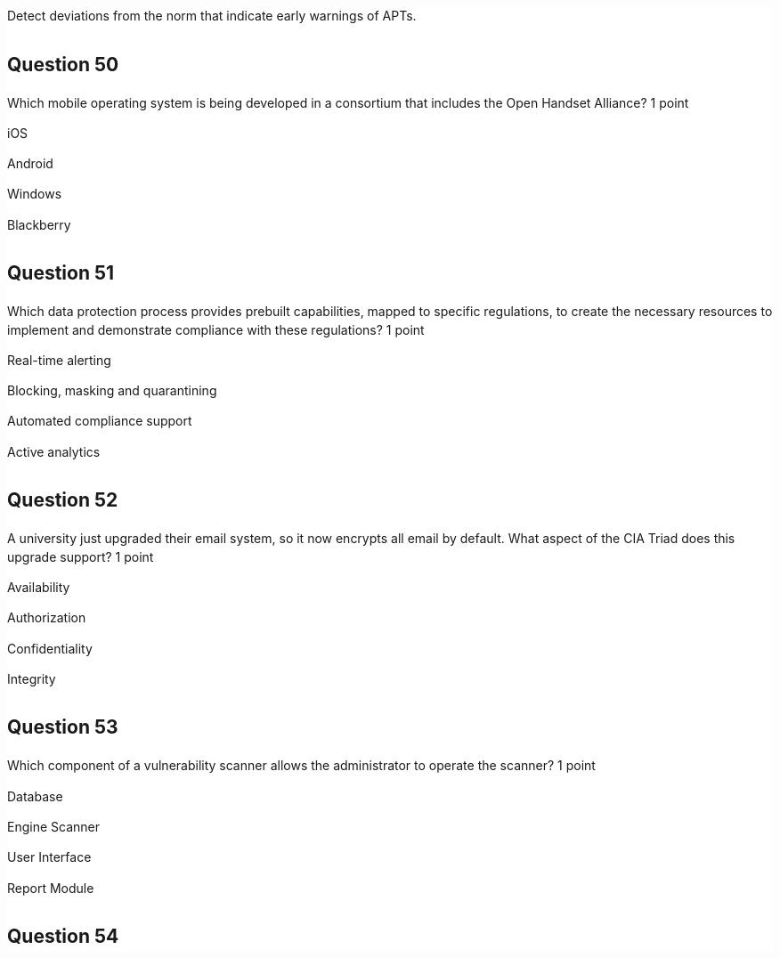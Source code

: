 Detect deviations from the norm that indicate early warnings of APTs.

## Question 50

Which mobile operating system is being developed in a consortium that includes the Open Handset Alliance?
1 point

iOS

Android

Windows

Blackberry

## Question 51

Which data protection process provides prebuilt capabilities, mapped to specific regulations, to create the necessary resources to implement and demonstrate compliance with these regulations?
1 point

Real-time alerting

Blocking, masking and quarantining

Automated compliance support

Active analytics

## Question 52

A university just upgraded their email system, so it now encrypts all email by default. What aspect of the CIA Triad does this upgrade support?
1 point

Availability

Authorization

Confidentiality

Integrity

## Question 53

Which component of a vulnerability scanner allows the administrator to operate the scanner?
1 point

Database

Engine Scanner

User Interface

Report Module

## Question 54

